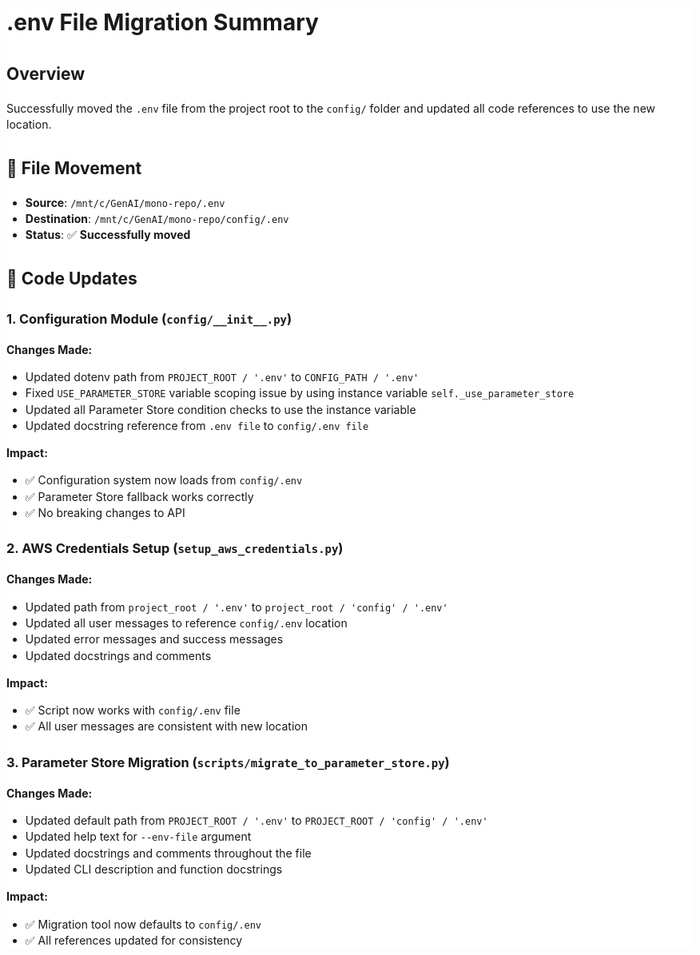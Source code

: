 # .env File Migration Summary

## Overview
Successfully moved the `.env` file from the project root to the `config/` folder and updated all code references to use the new location.

## 🔄 **File Movement**
- **Source**: `/mnt/c/GenAI/mono-repo/.env`
- **Destination**: `/mnt/c/GenAI/mono-repo/config/.env`
- **Status**: ✅ **Successfully moved**

## 📝 **Code Updates**

### 1. Configuration Module (`config/__init__.py`)
**Changes Made:**
- Updated dotenv path from `PROJECT_ROOT / '.env'` to `CONFIG_PATH / '.env'`
- Fixed `USE_PARAMETER_STORE` variable scoping issue by using instance variable `self._use_parameter_store`
- Updated all Parameter Store condition checks to use the instance variable
- Updated docstring reference from `.env file` to `config/.env file`

**Impact:**
- ✅ Configuration system now loads from `config/.env`
- ✅ Parameter Store fallback works correctly
- ✅ No breaking changes to API

### 2. AWS Credentials Setup (`setup_aws_credentials.py`)
**Changes Made:**
- Updated path from `project_root / '.env'` to `project_root / 'config' / '.env'`
- Updated all user messages to reference `config/.env` location
- Updated error messages and success messages
- Updated docstrings and comments

**Impact:**
- ✅ Script now works with `config/.env` file
- ✅ All user messages are consistent with new location

### 3. Parameter Store Migration (`scripts/migrate_to_parameter_store.py`)
**Changes Made:**
- Updated default path from `PROJECT_ROOT / '.env'` to `PROJECT_ROOT / 'config' / '.env'`
- Updated help text for `--env-file` argument
- Updated docstrings and comments throughout the file
- Updated CLI description and function docstrings

**Impact:**
- ✅ Migration tool now defaults to `config/.env`
- ✅ All references updated for consistency
